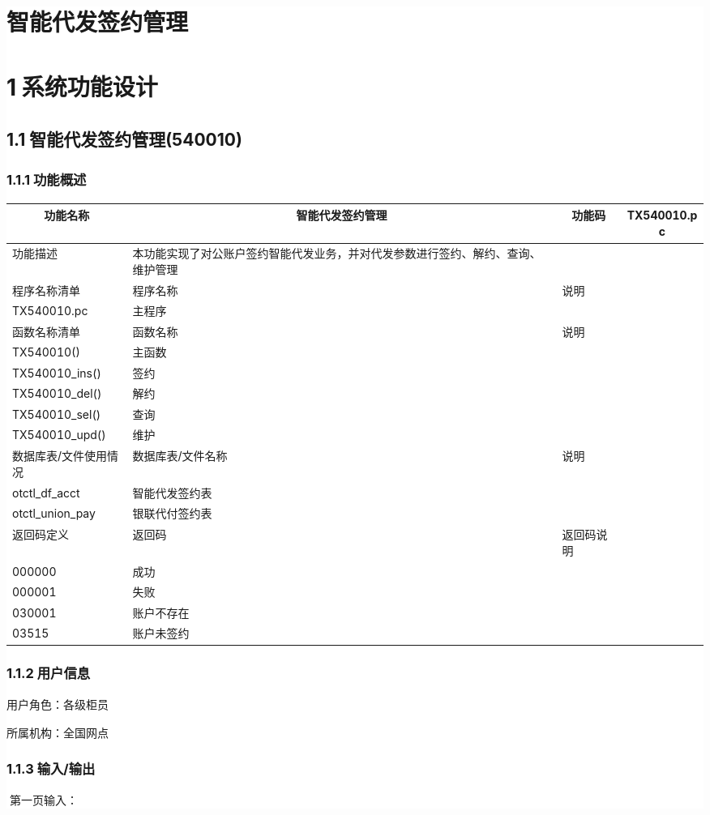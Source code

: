 # 智能代发签约管理

# **1** **系统功能设计**

## **1.1** 智能代发签约管理(540010)

### **1.1.1** 功能概述

| 功能名称              | 智能代发签约管理                                             | 功能码     | TX540010.pc |
| --------------------- | ------------------------------------------------------------ | ---------- | ----------- |
| 功能描述              | 本功能实现了对公账户签约智能代发业务，并对代发参数进行签约、解约、查询、维护管理 |            |             |
| 程序名称清单          | 程序名称                                                     | 说明       |             |
| TX540010.pc           | 主程序                                                       |            |             |
| 函数名称清单          | 函数名称                                                     | 说明       |             |
| TX540010()            | 主函数                                                       |            |             |
| TX540010_ins()        | 签约                                                         |            |             |
| TX540010_del()        | 解约                                                         |            |             |
| TX540010_sel()        | 查询                                                         |            |             |
| TX540010_upd()        | 维护                                                         |            |             |
| 数据库表/文件使用情况 | 数据库表/文件名称                                            | 说明       |             |
| otctl_df_acct         | 智能代发签约表                                               |            |             |
| otctl_union_pay       | 银联代付签约表                                               |            |             |
| 返回码定义            | 返回码                                                       | 返回码说明 |             |
| 000000                | 成功                                                         |            |             |
| 000001                | 失败                                                         |            |             |
| 030001                | 账户不存在                                                   |            |             |
| 03515                 | 账户未签约                                                   |            |             |

### **1.1.2** **用户信息**

用户角色：各级柜员

所属机构：全国网点

### **1.1.3** **输入/输出**

​	第一页输入：
